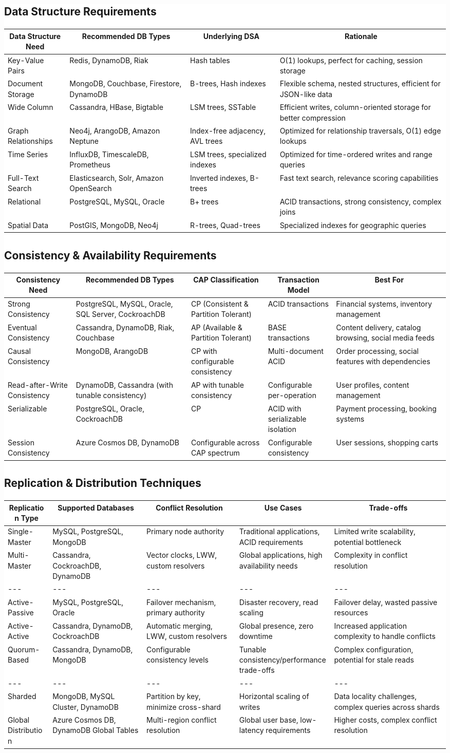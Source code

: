 ## Data Structure Requirements

| Data Structure Need | Recommended DB Types                    | Underlying DSA                  | Rationale                                                        |
|---------------------|-----------------------------------------|---------------------------------|------------------------------------------------------------------|
| Key-Value Pairs     | Redis, DynamoDB, Riak                   | Hash tables                     | O(1) lookups, perfect for caching, session storage               |
| Document Storage    | MongoDB, Couchbase, Firestore, DynamoDB | B-trees, Hash indexes           | Flexible schema, nested structures, efficient for JSON-like data |
| Wide Column         | Cassandra, HBase, Bigtable              | LSM trees, SSTable              | Efficient writes, column-oriented storage for better compression |
| Graph Relationships | Neo4j, ArangoDB, Amazon Neptune         | Index-free adjacency, AVL trees | Optimized for relationship traversals, O(1) edge lookups         |
| Time Series         | InfluxDB, TimescaleDB, Prometheus       | LSM trees, specialized indexes  | Optimized for time-ordered writes and range queries              |
| Full-Text Search    | Elasticsearch, Solr, Amazon OpenSearch  | Inverted indexes, B-trees       | Fast text search, relevance scoring capabilities                 |
| Relational          | PostgreSQL, MySQL, Oracle               | B+ trees                        | ACID transactions, strong consistency, complex joins             |
| Spatial Data        | PostGIS, MongoDB, Neo4j                 | R-trees, Quad-trees             | Specialized indexes for geographic queries                       |

## Consistency & Availability Requirements

| Consistency Need             | Recommended DB Types                               | CAP Classification                   | Transaction Model                | Best For                                               |
|------------------------------|----------------------------------------------------|--------------------------------------|----------------------------------|--------------------------------------------------------|
| Strong Consistency           | PostgreSQL, MySQL, Oracle, SQL Server, CockroachDB | CP (Consistent & Partition Tolerant) | ACID transactions                | Financial systems, inventory management                |
| Eventual Consistency         | Cassandra, DynamoDB, Riak, Couchbase               | AP (Available & Partition Tolerant)  | BASE transactions                | Content delivery, catalog browsing, social media feeds |
| Causal Consistency           | MongoDB, ArangoDB                                  | CP with configurable consistency     | Multi-document ACID              | Order processing, social features with dependencies    |
| Read-after-Write Consistency | DynamoDB, Cassandra (with tunable consistency)     | AP with tunable consistency          | Configurable per-operation       | User profiles, content management                      |
| Serializable                 | PostgreSQL, Oracle, CockroachDB                    | CP                                   | ACID with serializable isolation | Payment processing, booking systems                    |
| Session Consistency          | Azure Cosmos DB, DynamoDB                          | Configurable across CAP spectrum     | Configurable consistency         | User sessions, shopping carts                          |

## Replication & Distribution Techniques

| Replication Type    | Supported Databases                     | Conflict Resolution                      | Use Cases                                    | Trade-offs                                              |
|---------------------|-----------------------------------------|------------------------------------------|----------------------------------------------|---------------------------------------------------------|
| Single-Master       | MySQL, PostgreSQL, MongoDB              | Primary node authority                   | Traditional applications, ACID requirements  | Limited write scalability, potential bottleneck         |
| Multi-Master        | Cassandra, CockroachDB, DynamoDB        | Vector clocks, LWW, custom resolvers     | Global applications, high availability needs | Complexity in conflict resolution                       |
| ---                 | ---                                     | ---                                      | ---                                          | ---                                                     |
| Active-Passive      | MySQL, PostgreSQL, Oracle               | Failover mechanism, primary authority    | Disaster recovery, read scaling              | Failover delay, wasted passive resources                |
| Active-Active       | Cassandra, DynamoDB, CockroachDB        | Automatic merging, LWW, custom resolvers | Global presence, zero downtime               | Increased application complexity to handle conflicts    |
| Quorum-Based        | Cassandra, DynamoDB, MongoDB            | Configurable consistency levels          | Tunable consistency/performance trade-offs   | Complex configuration, potential for stale reads        |
| ---                 | ---                                     | ---                                      | ---                                          | ---                                                     |
| Sharded             | MongoDB, MySQL Cluster, DynamoDB        | Partition by key, minimize cross-shard   | Horizontal scaling of writes                 | Data locality challenges, complex queries across shards |
| Global Distribution | Azure Cosmos DB, DynamoDB Global Tables | Multi-region conflict resolution         | Global user base, low-latency requirements   | Higher costs, complex conflict resolution               |
